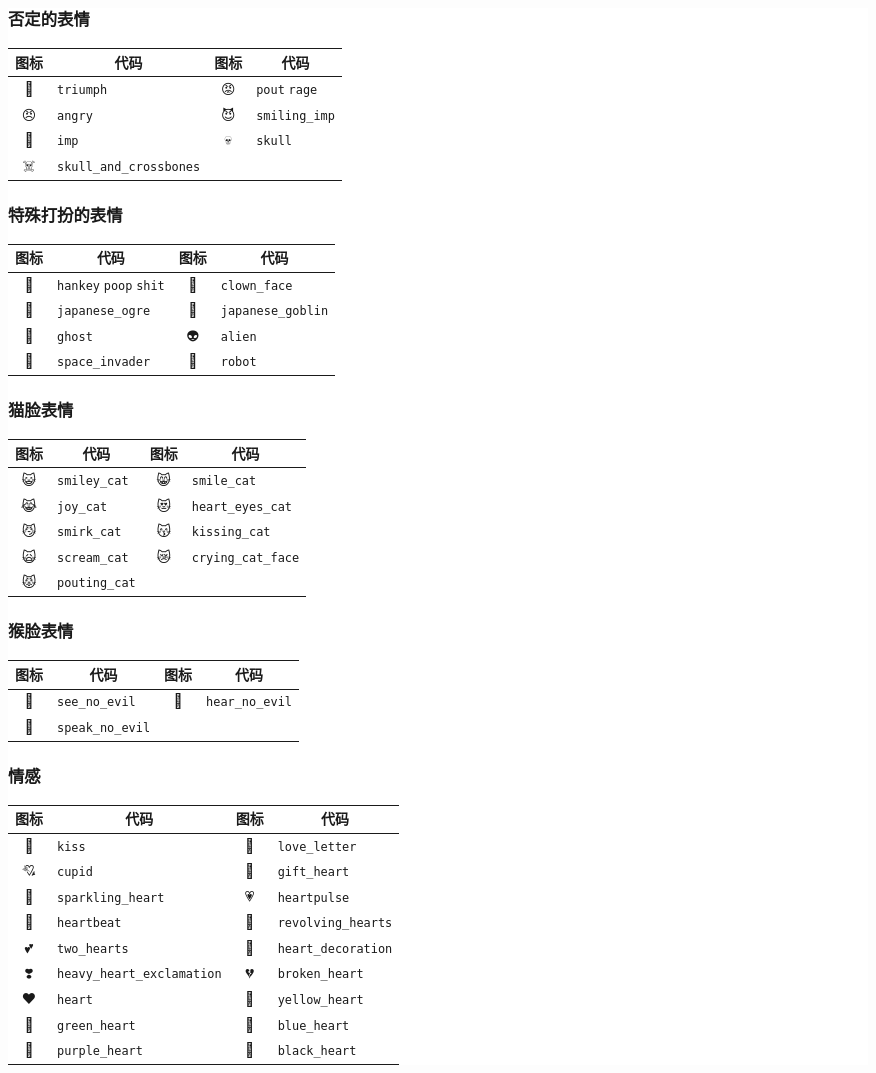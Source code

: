 ### 否定的表情

| 图标 | 代码                   | 图标 | 代码          |
| :--: | ---------------------- | :--: | ------------- |
|  😤   | `triumph`              |  😡   | `pout` `rage` |
|  😠   | `angry`                |  😈   | `smiling_imp` |
|  👿   | `imp`                  |  💀   | `skull`       |
|  ☠️   | `skull_and_crossbones` |      |               |

### 特殊打扮的表情

| 图标 | 代码                   | 图标 | 代码              |
| :--: | ---------------------- | :--: | ----------------- |
|  💩   | `hankey` `poop` `shit` |  🤡   | `clown_face`      |
|  👹   | `japanese_ogre`        |  👺   | `japanese_goblin` |
|  👻   | `ghost`                |  👽   | `alien`           |
|  👾   | `space_invader`        |  🤖   | `robot`           |

### 猫脸表情

| 图标 | 代码          | 图标 | 代码              |
| :--: | ------------- | :--: | ----------------- |
|  😺   | `smiley_cat`  |  😸   | `smile_cat`       |
|  😹   | `joy_cat`     |  😻   | `heart_eyes_cat`  |
|  😼   | `smirk_cat`   |  😽   | `kissing_cat`     |
|  🙀   | `scream_cat`  |  😿   | `crying_cat_face` |
|  😾   | `pouting_cat` |      |                   |

### 猴脸表情

| 图标 | 代码            | 图标 | 代码           |
| :--: | --------------- | :--: | -------------- |
|  🙈   | `see_no_evil`   |  🙉   | `hear_no_evil` |
|  🙊   | `speak_no_evil` |      |                |

### 情感

| 图标 | 代码                      | 图标 | 代码                |
| :--: | ------------------------- | :--: | ------------------- |
|  💋   | `kiss`                    |  💌   | `love_letter`       |
|  💘   | `cupid`                   |  💝   | `gift_heart`        |
|  💖   | `sparkling_heart`         |  💗   | `heartpulse`        |
|  💓   | `heartbeat`               |  💞   | `revolving_hearts`  |
|  💕   | `two_hearts`              |  💟   | `heart_decoration`  |
|  ❣️   | `heavy_heart_exclamation` |  💔   | `broken_heart`      |
|  ❤️   | `heart`                   |  💛   | `yellow_heart`      |
|  💚   | `green_heart`             |  💙   | `blue_heart`        |
|  💜   | `purple_heart`            |  🖤   | `black_heart`       |